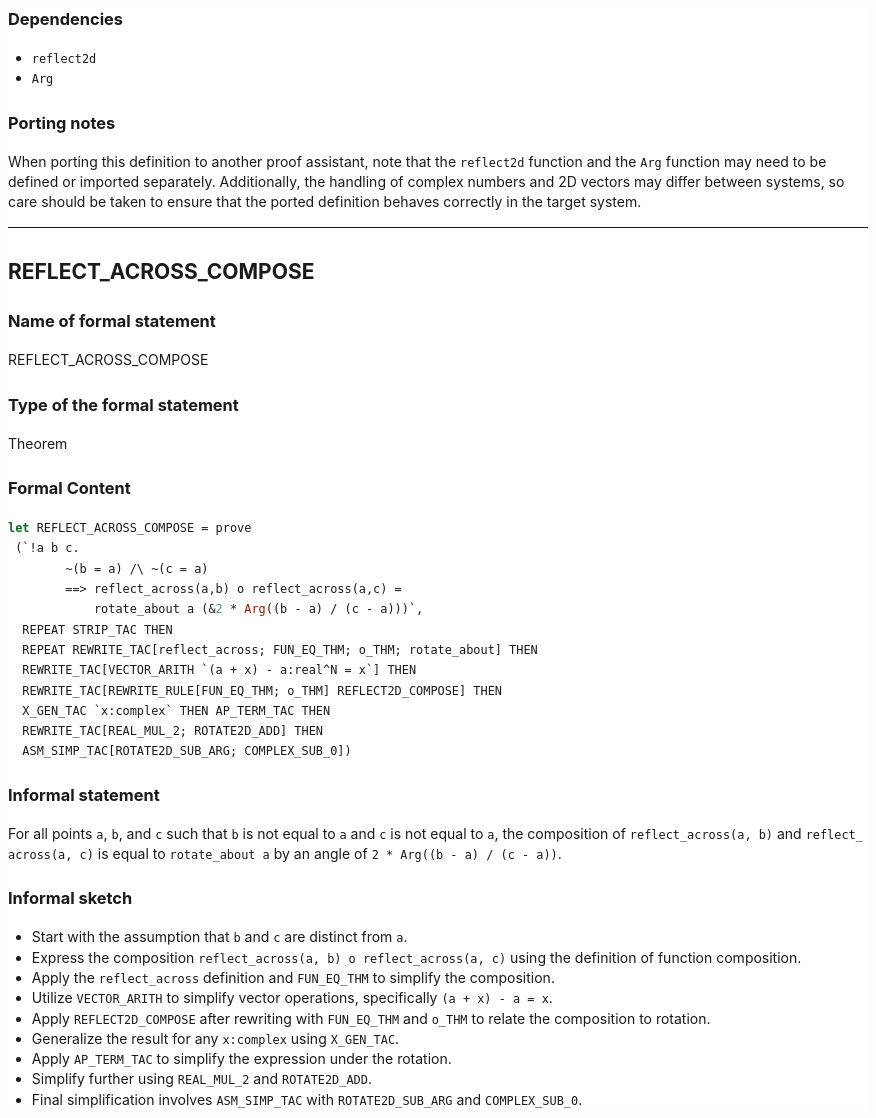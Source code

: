 ### Dependencies
* `reflect2d`
* `Arg`

### Porting notes
When porting this definition to another proof assistant, note that the `reflect2d` function and the `Arg` function may need to be defined or imported separately. Additionally, the handling of complex numbers and 2D vectors may differ between systems, so care should be taken to ensure that the ported definition behaves correctly in the target system.

---

## REFLECT_ACROSS_COMPOSE

### Name of formal statement
REFLECT_ACROSS_COMPOSE

### Type of the formal statement
Theorem

### Formal Content
```ocaml
let REFLECT_ACROSS_COMPOSE = prove
 (`!a b c.
        ~(b = a) /\ ~(c = a)
        ==> reflect_across(a,b) o reflect_across(a,c) =
            rotate_about a (&2 * Arg((b - a) / (c - a)))`,
  REPEAT STRIP_TAC THEN
  REPEAT REWRITE_TAC[reflect_across; FUN_EQ_THM; o_THM; rotate_about] THEN
  REWRITE_TAC[VECTOR_ARITH `(a + x) - a:real^N = x`] THEN
  REWRITE_TAC[REWRITE_RULE[FUN_EQ_THM; o_THM] REFLECT2D_COMPOSE] THEN
  X_GEN_TAC `x:complex` THEN AP_TERM_TAC THEN
  REWRITE_TAC[REAL_MUL_2; ROTATE2D_ADD] THEN
  ASM_SIMP_TAC[ROTATE2D_SUB_ARG; COMPLEX_SUB_0])
```

### Informal statement
For all points `a`, `b`, and `c` such that `b` is not equal to `a` and `c` is not equal to `a`, the composition of `reflect_across(a, b)` and `reflect_across(a, c)` is equal to `rotate_about a` by an angle of `2 * Arg((b - a) / (c - a))`.

### Informal sketch
* Start with the assumption that `b` and `c` are distinct from `a`.
* Express the composition `reflect_across(a, b) o reflect_across(a, c)` using the definition of function composition.
* Apply the `reflect_across` definition and `FUN_EQ_THM` to simplify the composition.
* Utilize `VECTOR_ARITH` to simplify vector operations, specifically `(a + x) - a = x`.
* Apply `REFLECT2D_COMPOSE` after rewriting with `FUN_EQ_THM` and `o_THM` to relate the composition to rotation.
* Generalize the result for any `x:complex` using `X_GEN_TAC`.
* Apply `AP_TERM_TAC` to simplify the expression under the rotation.
* Simplify further using `REAL_MUL_2` and `ROTATE2D_ADD`.
* Final simplification involves `ASM_SIMP_TAC` with `ROTATE2D_SUB_ARG` and `COMPLEX_SUB_0`.

